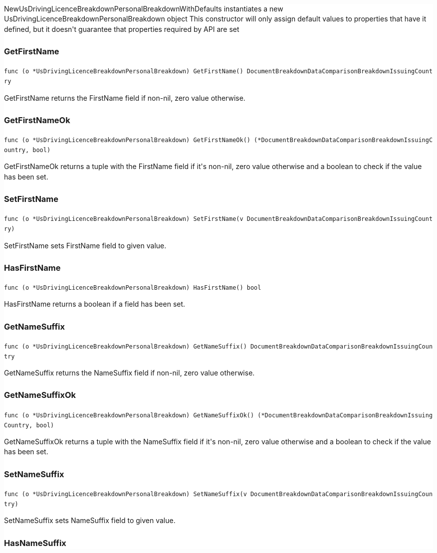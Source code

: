 NewUsDrivingLicenceBreakdownPersonalBreakdownWithDefaults instantiates a new UsDrivingLicenceBreakdownPersonalBreakdown object
This constructor will only assign default values to properties that have it defined,
but it doesn't guarantee that properties required by API are set

### GetFirstName

`func (o *UsDrivingLicenceBreakdownPersonalBreakdown) GetFirstName() DocumentBreakdownDataComparisonBreakdownIssuingCountry`

GetFirstName returns the FirstName field if non-nil, zero value otherwise.

### GetFirstNameOk

`func (o *UsDrivingLicenceBreakdownPersonalBreakdown) GetFirstNameOk() (*DocumentBreakdownDataComparisonBreakdownIssuingCountry, bool)`

GetFirstNameOk returns a tuple with the FirstName field if it's non-nil, zero value otherwise
and a boolean to check if the value has been set.

### SetFirstName

`func (o *UsDrivingLicenceBreakdownPersonalBreakdown) SetFirstName(v DocumentBreakdownDataComparisonBreakdownIssuingCountry)`

SetFirstName sets FirstName field to given value.

### HasFirstName

`func (o *UsDrivingLicenceBreakdownPersonalBreakdown) HasFirstName() bool`

HasFirstName returns a boolean if a field has been set.

### GetNameSuffix

`func (o *UsDrivingLicenceBreakdownPersonalBreakdown) GetNameSuffix() DocumentBreakdownDataComparisonBreakdownIssuingCountry`

GetNameSuffix returns the NameSuffix field if non-nil, zero value otherwise.

### GetNameSuffixOk

`func (o *UsDrivingLicenceBreakdownPersonalBreakdown) GetNameSuffixOk() (*DocumentBreakdownDataComparisonBreakdownIssuingCountry, bool)`

GetNameSuffixOk returns a tuple with the NameSuffix field if it's non-nil, zero value otherwise
and a boolean to check if the value has been set.

### SetNameSuffix

`func (o *UsDrivingLicenceBreakdownPersonalBreakdown) SetNameSuffix(v DocumentBreakdownDataComparisonBreakdownIssuingCountry)`

SetNameSuffix sets NameSuffix field to given value.

### HasNameSuffix
